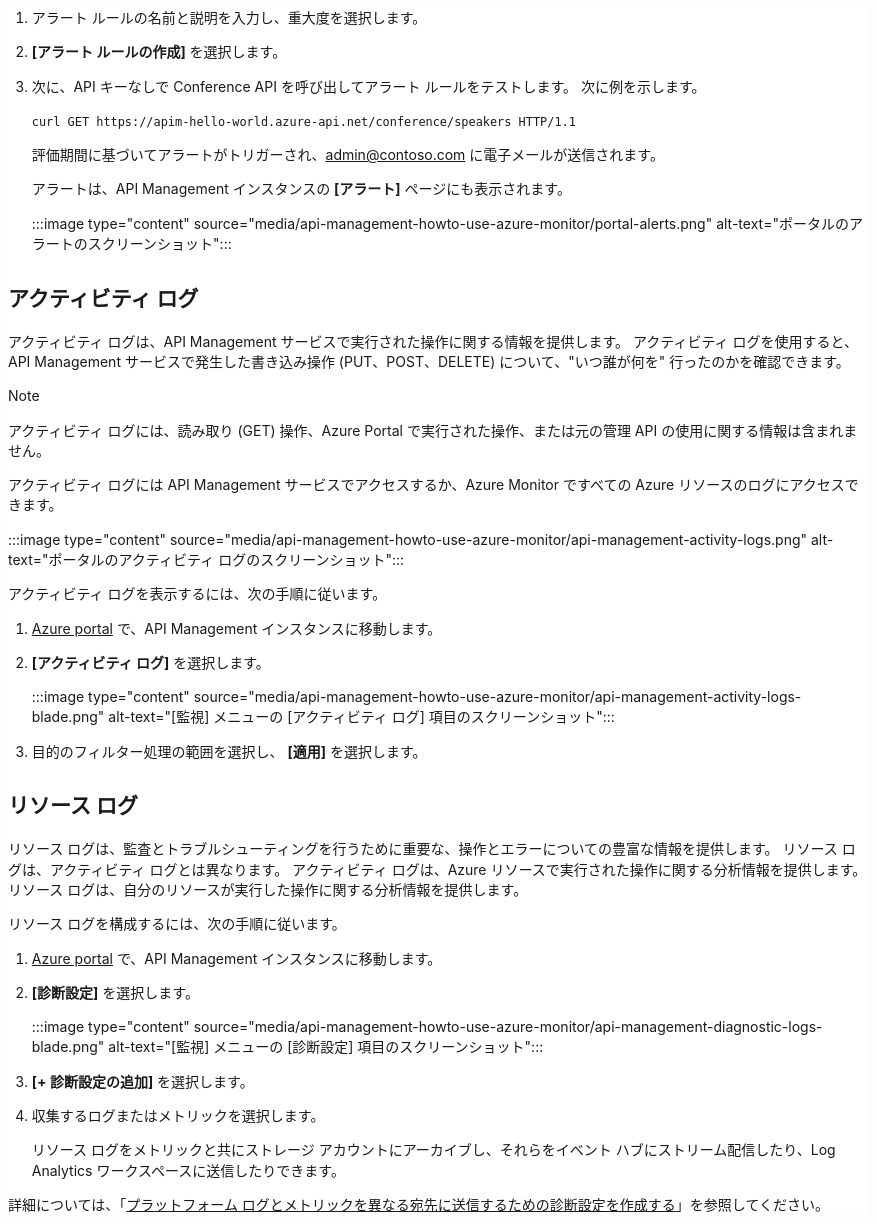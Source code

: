 1. アラート ルールの名前と説明を入力し、重大度を選択します。 
1. **[アラート ルールの作成]** を選択します。
1. 次に、API キーなしで Conference API を呼び出してアラート ルールをテストします。 次に例を示します。

    ```bash
    curl GET https://apim-hello-world.azure-api.net/conference/speakers HTTP/1.1 
    ```

    評価期間に基づいてアラートがトリガーされ、admin@contoso.com に電子メールが送信されます。 

    アラートは、API Management インスタンスの **[アラート]** ページにも表示されます。

    :::image type="content" source="media/api-management-howto-use-azure-monitor/portal-alerts.png" alt-text="ポータルのアラートのスクリーンショット":::

## <a name="activity-logs"></a>アクティビティ ログ

アクティビティ ログは、API Management サービスで実行された操作に関する情報を提供します。 アクティビティ ログを使用すると、API Management サービスで発生した書き込み操作 (PUT、POST、DELETE) について、"いつ誰が何を" 行ったのかを確認できます。

> [!NOTE]
> アクティビティ ログには、読み取り (GET) 操作、Azure Portal で実行された操作、または元の管理 API の使用に関する情報は含まれません。

アクティビティ ログには API Management サービスでアクセスするか、Azure Monitor ですべての Azure リソースのログにアクセスできます。 

:::image type="content" source="media/api-management-howto-use-azure-monitor/api-management-activity-logs.png" alt-text="ポータルのアクティビティ ログのスクリーンショット":::

アクティビティ ログを表示するには、次の手順に従います。

1. [Azure portal](https://portal.azure.com) で、API Management インスタンスに移動します。

1. **[アクティビティ ログ]** を選択します。

    :::image type="content" source="media/api-management-howto-use-azure-monitor/api-management-activity-logs-blade.png" alt-text="[監視] メニューの [アクティビティ ログ] 項目のスクリーンショット":::
1. 目的のフィルター処理の範囲を選択し、 **[適用]** を選択します。

## <a name="resource-logs"></a>リソース ログ

リソース ログは、監査とトラブルシューティングを行うために重要な、操作とエラーについての豊富な情報を提供します。 リソース ログは、アクティビティ ログとは異なります。 アクティビティ ログは、Azure リソースで実行された操作に関する分析情報を提供します。 リソース ログは、自分のリソースが実行した操作に関する分析情報を提供します。

リソース ログを構成するには、次の手順に従います。

1. [Azure portal](https://portal.azure.com) で、API Management インスタンスに移動します。
2. **[診断設定]** を選択します。

    :::image type="content" source="media/api-management-howto-use-azure-monitor/api-management-diagnostic-logs-blade.png" alt-text="[監視] メニューの [診断設定] 項目のスクリーンショット":::

1. **[+ 診断設定の追加]** を選択します。
1. 収集するログまたはメトリックを選択します。

   リソース ログをメトリックと共にストレージ アカウントにアーカイブし、それらをイベント ハブにストリーム配信したり、Log Analytics ワークスペースに送信したりできます。 

詳細については、「[プラットフォーム ログとメトリックを異なる宛先に送信するための診断設定を作成する](../azure-monitor/platform/diagnostic-settings.md)」を参照してください。
